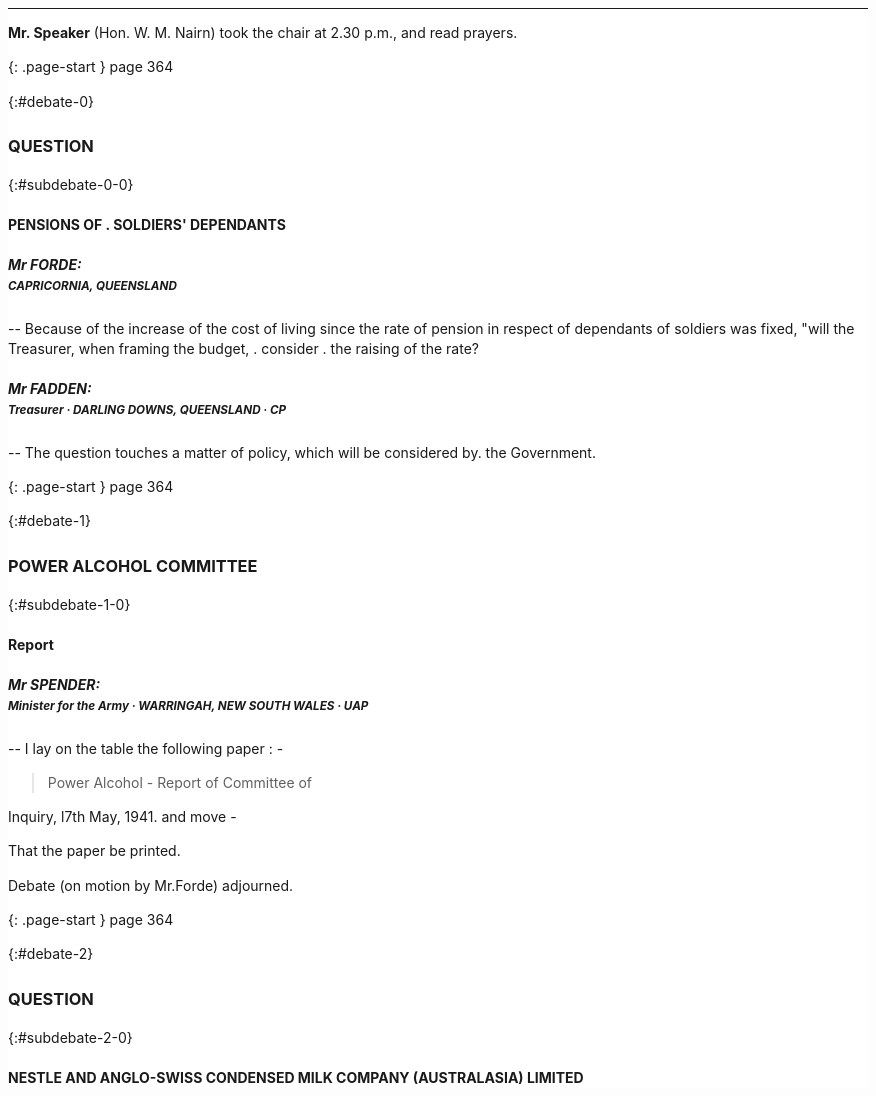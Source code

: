 
----


 **Mr. Speaker** (Hon. W. M.  Nairn) took the chair at 2.30 p.m., and read prayers. 

{: .page-start }
page 364

{:#debate-0}
### QUESTION

{:#subdebate-0-0}
#### PENSIONS OF . SOLDIERS' DEPENDANTS

##### Mr FORDE:<br><small class="text-muted">CAPRICORNIA, QUEENSLAND</small>

-- Because of the increase of the cost of living since the rate of pension in respect of dependants of soldiers was fixed, "will the Treasurer, when framing the budget, . consider . the raising of the rate? 

##### Mr FADDEN:<br><small class="text-muted">Treasurer &middot; DARLING DOWNS, QUEENSLAND &middot; CP</small>

-- The question touches a matter of policy, which will be considered by. the Government. 

{: .page-start }
page 364

{:#debate-1}
### POWER ALCOHOL COMMITTEE

{:#subdebate-1-0}
#### Report

##### Mr SPENDER:<br><small class="text-muted">Minister for the Army &middot; WARRINGAH, NEW SOUTH WALES &middot; UAP</small>

-- I lay on the table the following paper :  - 

  >Power Alcohol - Report of  Committee  of 

Inquiry,  l7th  May,  1941.  and move - 

That  the paper be  printed. 

Debate (on motion by Mr.Forde) adjourned. 

{: .page-start }
page 364

{:#debate-2}
### QUESTION

{:#subdebate-2-0}
#### NESTLE AND ANGLO-SWISS CONDENSED MILK COMPANY (AUSTRALASIA) LIMITED
